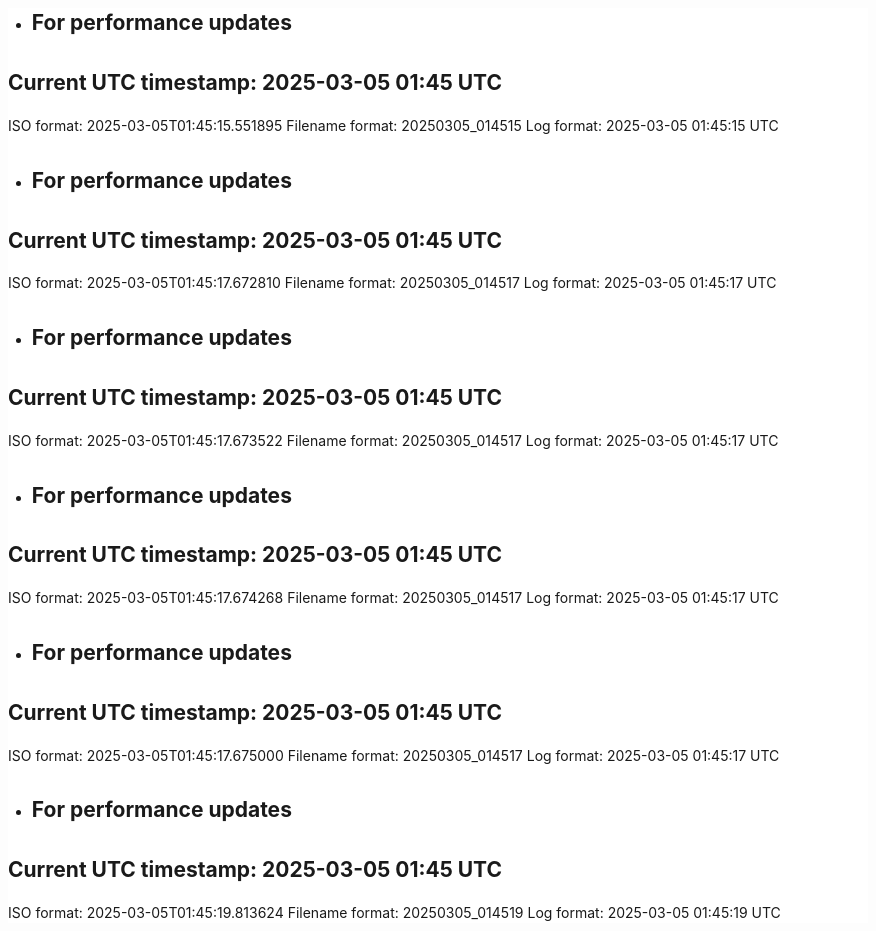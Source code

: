 - For performance updates
   -


## Current UTC timestamp: 2025-03-05 01:45 UTC
ISO format: 2025-03-05T01:45:15.551895
Filename format: 20250305_014515
Log format: 2025-03-05 01:45:15 UTC

- For performance updates
   -


## Current UTC timestamp: 2025-03-05 01:45 UTC
ISO format: 2025-03-05T01:45:17.672810
Filename format: 20250305_014517
Log format: 2025-03-05 01:45:17 UTC

- For performance updates
   -


## Current UTC timestamp: 2025-03-05 01:45 UTC
ISO format: 2025-03-05T01:45:17.673522
Filename format: 20250305_014517
Log format: 2025-03-05 01:45:17 UTC

- For performance updates
   -


## Current UTC timestamp: 2025-03-05 01:45 UTC
ISO format: 2025-03-05T01:45:17.674268
Filename format: 20250305_014517
Log format: 2025-03-05 01:45:17 UTC

- For performance updates
   -


## Current UTC timestamp: 2025-03-05 01:45 UTC
ISO format: 2025-03-05T01:45:17.675000
Filename format: 20250305_014517
Log format: 2025-03-05 01:45:17 UTC

- For performance updates
   -


## Current UTC timestamp: 2025-03-05 01:45 UTC
ISO format: 2025-03-05T01:45:19.813624
Filename format: 20250305_014519
Log format: 2025-03-05 01:45:19 UTC
